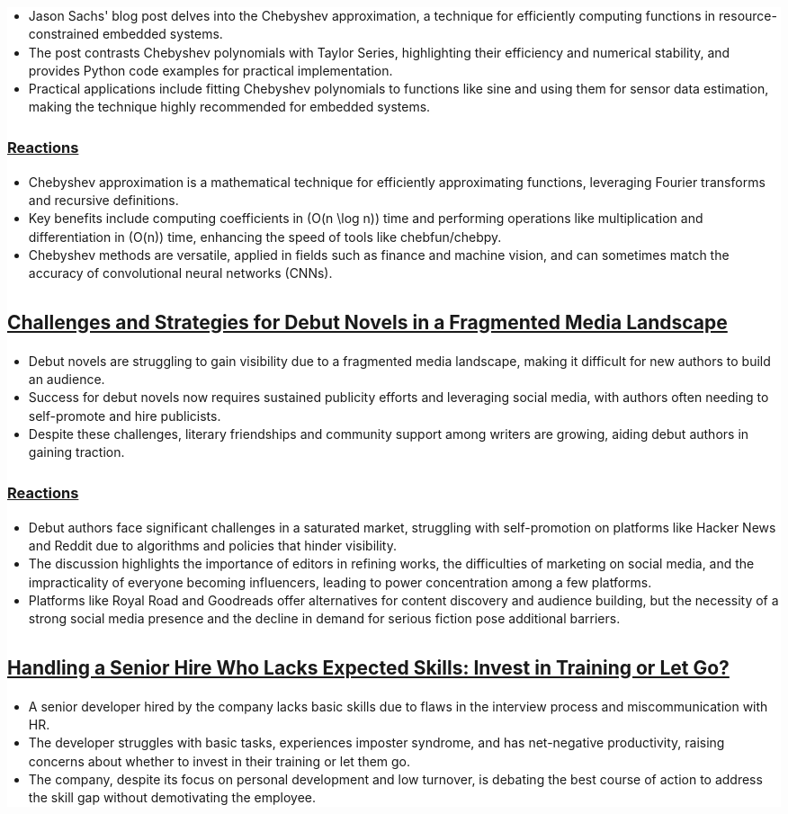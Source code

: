 - Jason Sachs' blog post delves into the Chebyshev approximation, a technique for efficiently computing functions in resource-constrained embedded systems.
- The post contrasts Chebyshev polynomials with Taylor Series, highlighting their efficiency and numerical stability, and provides Python code examples for practical implementation.
- Practical applications include fitting Chebyshev polynomials to functions like sine and using them for sensor data estimation, making the technique highly recommended for embedded systems.

### [Reactions](https://news.ycombinator.com/item?id=40614338)

- Chebyshev approximation is a mathematical technique for efficiently approximating functions, leveraging Fourier transforms and recursive definitions.
- Key benefits include computing coefficients in \(O(n \log n)\) time and performing operations like multiplication and differentiation in \(O(n)\) time, enhancing the speed of tools like chebfun/chebpy.
- Chebyshev methods are versatile, applied in fields such as finance and machine vision, and can sometimes match the accuracy of convolutional neural networks (CNNs).

## [Challenges and Strategies for Debut Novels in a Fragmented Media Landscape](https://www.esquire.com/entertainment/books/a60924704/debut-fiction-challenges/)

- Debut novels are struggling to gain visibility due to a fragmented media landscape, making it difficult for new authors to build an audience.
- Success for debut novels now requires sustained publicity efforts and leveraging social media, with authors often needing to self-promote and hire publicists.
- Despite these challenges, literary friendships and community support among writers are growing, aiding debut authors in gaining traction.

### [Reactions](https://news.ycombinator.com/item?id=40612321)

- Debut authors face significant challenges in a saturated market, struggling with self-promotion on platforms like Hacker News and Reddit due to algorithms and policies that hinder visibility.
- The discussion highlights the importance of editors in refining works, the difficulties of marketing on social media, and the impracticality of everyone becoming influencers, leading to power concentration among a few platforms.
- Platforms like Royal Road and Goodreads offer alternatives for content discovery and audience building, but the necessity of a strong social media presence and the decline in demand for serious fiction pose additional barriers.

## [Handling a Senior Hire Who Lacks Expected Skills: Invest in Training or Let Go?](https://news.ycombinator.com/item?id=40617786)

- A senior developer hired by the company lacks basic skills due to flaws in the interview process and miscommunication with HR.
- The developer struggles with basic tasks, experiences imposter syndrome, and has net-negative productivity, raising concerns about whether to invest in their training or let them go.
- The company, despite its focus on personal development and low turnover, is debating the best course of action to address the skill gap without demotivating the employee.
